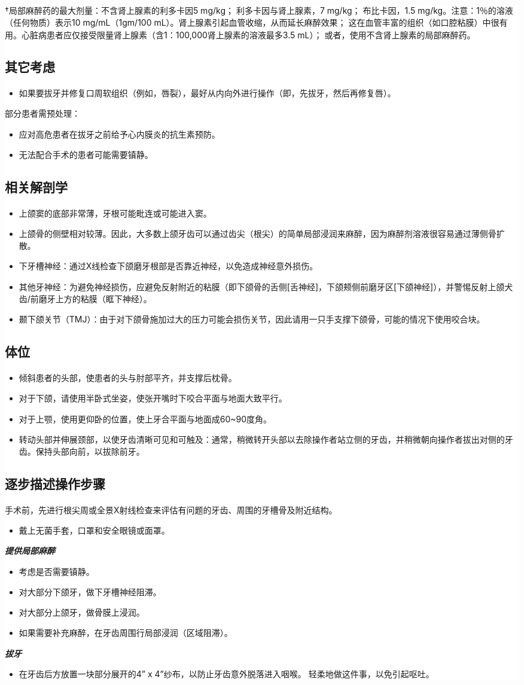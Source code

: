 †局部麻醉药的最大剂量：不含肾上腺素的利多卡因5 mg/kg； 利多卡因与肾上腺素，7 mg/kg； 布比卡因，1.5 mg/kg。注意：1％的溶液（任何物质）表示10 mg/mL（1gm/100 mL）。肾上腺素引起血管收缩，从而延长麻醉效果； 这在血管丰富的组织（如口腔粘膜）中很有用。心脏病患者应仅接受限量肾上腺素（含1：100,000肾上腺素的溶液最多3.5 mL）； 或者，使用不含肾上腺素的局部麻醉药。

## 其它考虑

- 如果要拔牙并修复口周软组织（例如，唇裂），最好从内向外进行操作（即，先拔牙，然后再修复唇）。


部分患者需预处理：

- 应对高危患者在拔牙之前给予心内膜炎的抗生素预防。

- 无法配合手术的患者可能需要镇静。


## 相关解剖学

- 上颌窦的底部非常薄，牙根可能毗连或可能进入窦。

- 上颌骨的侧壁相对较薄。因此，大多数上颌牙齿可以通过齿尖（根尖）的简单局部浸润来麻醉，因为麻醉剂溶液很容易通过薄侧骨扩散。

- 下牙槽神经：通过X线检查下颌磨牙根部是否靠近神经，以免造成神经意外损伤。

- 其他牙神经：为避免神经损伤，应避免反射附近的粘膜（即下颌骨的舌侧\[舌神经\]，下颌颊侧前磨牙区\[下颌神经\]），并警惕反射上颌犬齿/前磨牙上方的粘膜（眶下神经）。

- 颞下颌关节（TMJ）：由于对下颌骨施加过大的压力可能会损伤关节，因此请用一只手支撑下颌骨，可能的情况下使用咬合块。


## 体位

- 倾斜患者的头部，使患者的头与肘部平齐，并支撑后枕骨。

- 对于下颌，请使用半卧式坐姿，使张开嘴时下咬合平面与地面大致平行。

- 对于上颚，使用更仰卧的位置，使上牙合平面与地面成60~90度角。

- 转动头部并伸展颈部，以使牙齿清晰可见和可触及：通常，稍微转开头部以去除操作者站立侧的牙齿，并稍微朝向操作者拔出对侧的牙齿。保持头部向前，以拔除前牙。


## 逐步描述操作步骤

手术前，先进行根尖周或全景X射线检查来评估有问题的牙齿、周围的牙槽骨及附近结构。

- 戴上无菌手套，口罩和安全眼镜或面罩。


**_提供局部麻醉_**

- 考虑是否需要镇静。

- 对大部分下颌牙，做下牙槽神经阻滞。

- 对大部分上颌牙，做骨膜上浸润。

- 如果需要补充麻醉，在牙齿周围行局部浸润（区域阻滞）。


**_拔牙_**

- 在牙齿后方放置一块部分展开的4” x 4”纱布，以防止牙齿意外脱落进入咽喉。 轻柔地做这件事，以免引起呕吐。
